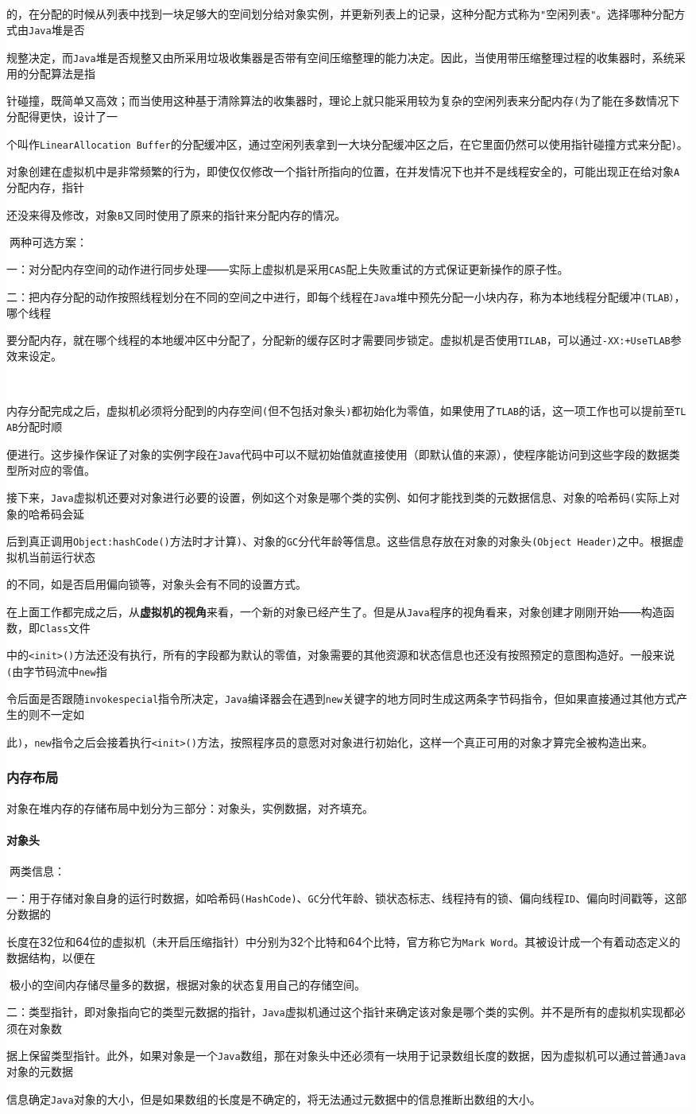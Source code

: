 的，在分配的时候从列表中找到一块足够大的空间划分给对象实例，并更新列表上的记录，这种分配方式称为`"`空闲列表`"`。选择哪种分配方式由`Java`堆是否

规整决定，而`Java`堆是否规整又由所采用垃圾收集器是否带有空间压缩整理的能力决定。因此，当使用带压缩整理过程的收集器时，系统采用的分配算法是指

针碰撞，既简单又高效；而当使用这种基于清除算法的收集器时，理论上就只能采用较为复杂的空闲列表来分配内存`(`为了能在多数情况下分配得更快，设计了一

个叫作`LinearAllocation Buffer`的分配缓冲区，通过空闲列表拿到一大块分配缓冲区之后，在它里面仍然可以使用指针碰撞方式来分配`)`。



​		对象创建在虚拟机中是非常频繁的行为，即使仅仅修改一个指针所指向的位置，在并发情况下也并不是线程安全的，可能出现正在给对象`A`分配内存，指针

还没来得及修改，对象`B`又同时使用了原来的指针来分配内存的情况。

​		两种可选方案：

​				一：对分配内存空间的动作进行同步处理——实际上虚拟机是采用`CAS`配上失败重试的方式保证更新操作的原子性。

​				二：把内存分配的动作按照线程划分在不同的空间之中进行，即每个线程在`Java`堆中预先分配一小块内存，称为本地线程分配缓冲`(TLAB）`，哪个线程

​		要分配内存，就在哪个线程的本地缓冲区中分配了，分配新的缓存区时才需要同步锁定。虚拟机是否使用`TILAB`，可以通过`-XX:+UseTLAB`参效来设定。

​		

​		内存分配完成之后，虚拟机必须将分配到的内存空间`(`但不包括对象头`)`都初始化为零值，如果使用了`TLAB`的话，这一项工作也可以提前至`TLAB`分配时顺

便进行。这步操作保证了对象的实例字段在`Java`代码中可以不赋初始值就直接使用（即默认值的来源），使程序能访问到这些字段的数据类型所对应的零值。

​		接下来，`Java`虚拟机还要对对象进行必要的设置，例如这个对象是哪个类的实例、如何才能找到类的元数据信息、对象的哈希码`(`实际上对象的哈希码会延

后到真正调用`Object:hashCode()`方法时才计算`)`、对象的`GC`分代年龄等信息。这些信息存放在对象的对象头`(Object Header)`之中。根据虚拟机当前运行状态

的不同，如是否启用偏向锁等，对象头会有不同的设置方式。



​		在上面工作都完成之后，从**虚拟机的视角**来看，一个新的对象已经产生了。但是从`Java`程序的视角看来，对象创建才刚刚开始——构造函数，即`Class`文件

中的`<init>()`方法还没有执行，所有的字段都为默认的零值，对象需要的其他资源和状态信息也还没有按照预定的意图构造好。一般来说`(`由字节码流中`new`指

令后面是否跟随`invokespecial`指令所决定，`Java`编译器会在遇到`new`关键字的地方同时生成这两条字节码指令，但如果直接通过其他方式产生的则不一定如

此`)`，`new`指令之后会接着执行`<init>()`方法，按照程序员的意愿对对象进行初始化，这样一个真正可用的对象才算完全被构造出来。



### 内存布局

​		对象在堆内存的存储布局中划分为三部分：对象头，实例数据，对齐填充。

#### 对象头

​		两类信息：

​				一：用于存储对象自身的运行时数据，如哈希码`(HashCode)`、`GC`分代年龄、锁状态标志、线程持有的锁、偏向线程`ID`、偏向时间戳等，这部分数据的

​		长度在32位和64位的虚拟机（未开启压缩指针）中分别为32个比特和64个比特，官方称它为`Mark Word`。其被设计成一个有着动态定义的数据结构，以便在

​		极小的空间内存储尽量多的数据，根据对象的状态复用自己的存储空间。

​				二：类型指针，即对象指向它的类型元数据的指针，`Java`虚拟机通过这个指针来确定该对象是哪个类的实例。并不是所有的虚拟机实现都必须在对象数

​		据上保留类型指针。此外，如果对象是一个`Java`数组，那在对象头中还必须有一块用于记录数组长度的数据，因为虚拟机可以通过普通`Java`对象的元数据

​		信息确定`Java`对象的大小，但是如果数组的长度是不确定的，将无法通过元数据中的信息推断出数组的大小。
